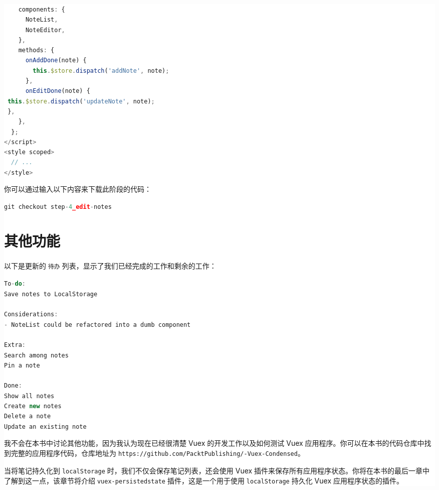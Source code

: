 ```js
    components: {
      NoteList,
      NoteEditor,
    },
    methods: {
      onAddDone(note) {
        this.$store.dispatch('addNote', note);
      },
      onEditDone(note) {
 this.$store.dispatch('updateNote', note);
 },
    },
  };
</script>
<style scoped>
  // ...
</style>
```

你可以通过输入以下内容来下载此阶段的代码：

```js
git checkout step-4_edit-notes
```

# 其他功能

以下是更新的 `待办` 列表，显示了我们已经完成的工作和剩余的工作：

```js
To-do:
Save notes to LocalStorage

Considerations:
- NoteList could be refactored into a dumb component

Extra:
Search among notes
Pin a note

Done:
Show all notes
Create new notes
Delete a note
Update an existing note
```

我不会在本书中讨论其他功能，因为我认为现在已经很清楚 Vuex 的开发工作以及如何测试 Vuex 应用程序。你可以在本书的代码仓库中找到完整的应用程序代码，仓库地址为 `https://github.com/PacktPublishing/-Vuex-Condensed`。

当将笔记持久化到 `localStorage` 时，我们不仅会保存笔记列表，还会使用 Vuex 插件来保存所有应用程序状态。你将在本书的最后一章中了解到这一点，该章节将介绍 `vuex-persistedstate` 插件，这是一个用于使用 `localStorage` 持久化 Vuex 应用程序状态的插件。
